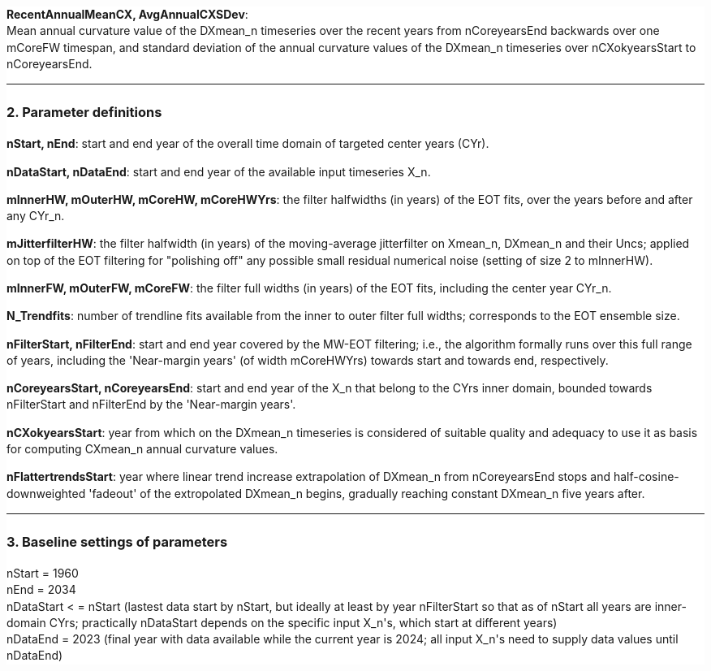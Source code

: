 **RecentAnnualMeanCX, AvgAnnualCXSDev**:\
Mean annual curvature value of the DXmean_n timeseries over the recent years from nCoreyearsEnd backwards over one mCoreFW timespan, and standard deviation of the annual curvature values of the DXmean_n timeseries over nCXokyearsStart to nCoreyearsEnd.

----------------------------------------------------------------

### 2. Parameter definitions

**nStart, nEnd**:
start and end year of the overall time domain of targeted center years (CYr).

**nDataStart, nDataEnd**:
start and end year of the available input timeseries X_n.

**mInnerHW, mOuterHW, mCoreHW, mCoreHWYrs**:
the filter halfwidths (in years) of the EOT fits, over the years before and after any CYr_n.

**mJitterfilterHW**:
the filter halfwidth (in years) of the moving-average jitterfilter on Xmean_n, DXmean_n and their Uncs; applied on top of the EOT filtering for "polishing off" any possible small residual numerical noise (setting of size 2 to mInnerHW).

**mInnerFW, mOuterFW, mCoreFW**:
the filter full widths (in years) of the EOT fits, including the center year CYr_n.

**N_Trendfits**:
number of trendline fits available from the inner to outer filter full widths; corresponds to the EOT ensemble size.

**nFilterStart, nFilterEnd**:
start and end year covered by the MW-EOT filtering; i.e., the algorithm formally runs over this full range of years, including the 'Near-margin years' (of width mCoreHWYrs) towards start and towards end, respectively.

**nCoreyearsStart, nCoreyearsEnd**:
start and end year of the X_n that belong to the CYrs inner domain, bounded towards nFilterStart and nFilterEnd by the 'Near-margin years'.

**nCXokyearsStart**:
year from which on the DXmean_n timeseries is considered of suitable quality and adequacy to use it as basis for computing CXmean_n annual curvature values.

**nFlattertrendsStart**:
year where linear trend increase extrapolation of DXmean_n from nCoreyearsEnd stops and half-cosine-downweighted 'fadeout' of the extropolated DXmean_n begins, gradually reaching constant DXmean_n five years after.

----------------------------------------------------------------

### 3. Baseline settings of parameters

nStart = 1960\
nEnd = 2034\
nDataStart < = nStart (lastest data start by nStart, but ideally at least by year nFilterStart so that as of nStart all years are inner-domain CYrs; practically nDataStart depends on the specific input X_n's, which start at different years)\
nDataEnd = 2023 (final year with data available while the current year is 2024; all input X_n's need to supply data values until nDataEnd)
